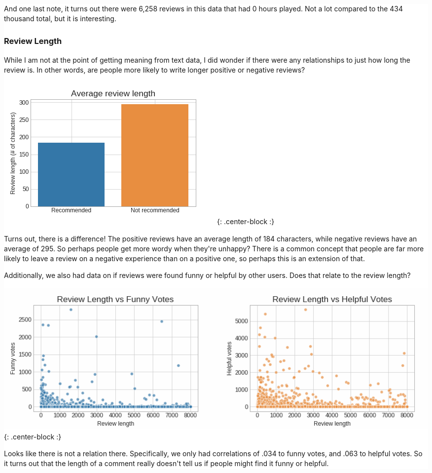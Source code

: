 And one last note, it turns out there were 6,258 reviews in this data that had 0 hours played.  Not a lot compared to the 434 thousand total, but it is interesting.

### Review Length

While I am not at the point of getting meaning from text data, I did wonder if there were any relationships to just how long the review is.  In other words, are people more likely to write longer positive or negative reviews?

![average review length graph](https://github.com/jonDuke/jonDuke.github.io/blob/master/img/SteamProjectImg/avg-review-length-bar.png?raw=true){: .center-block :}

Turns out, there is a difference!  The positive reviews have an average length of 184 characters, while negative reviews have an average of 295.  So perhaps people get more wordy when they're unhappy?  There is a common concept that people are far more likely to leave a review on a negative experience than on a positive one, so perhaps this is an extension of that.

Additionally, we also had data on if reviews were found funny or helpful by other users.  Does that relate to the review length?

![Review length vs funny or helpful](https://github.com/jonDuke/jonDuke.github.io/blob/master/img/SteamProjectImg/review-length-combined.png?raw=true){: .center-block :} 

Looks like there is not a relation there.  Specifically, we only had correlations of .034 to funny votes, and .063 to helpful votes.  So it turns out that the length of a comment really doesn't tell us if people might find it funny or helpful.

